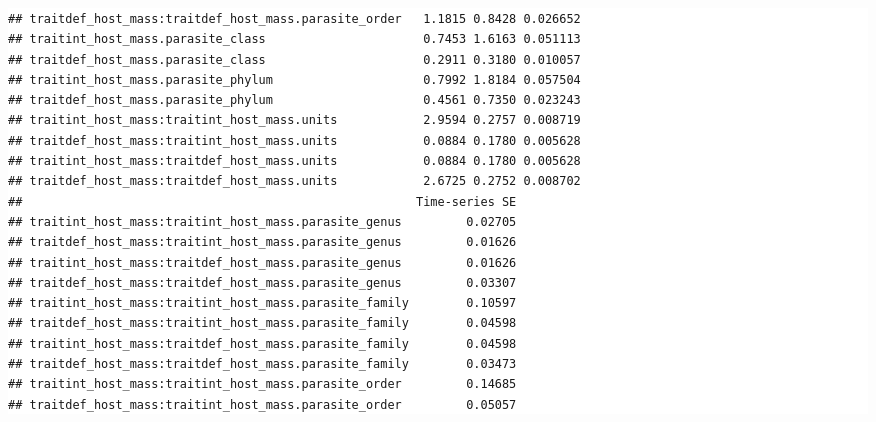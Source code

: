     ## traitdef_host_mass:traitdef_host_mass.parasite_order   1.1815 0.8428 0.026652
    ## traitint_host_mass.parasite_class                      0.7453 1.6163 0.051113
    ## traitdef_host_mass.parasite_class                      0.2911 0.3180 0.010057
    ## traitint_host_mass.parasite_phylum                     0.7992 1.8184 0.057504
    ## traitdef_host_mass.parasite_phylum                     0.4561 0.7350 0.023243
    ## traitint_host_mass:traitint_host_mass.units            2.9594 0.2757 0.008719
    ## traitdef_host_mass:traitint_host_mass.units            0.0884 0.1780 0.005628
    ## traitint_host_mass:traitdef_host_mass.units            0.0884 0.1780 0.005628
    ## traitdef_host_mass:traitdef_host_mass.units            2.6725 0.2752 0.008702
    ##                                                       Time-series SE
    ## traitint_host_mass:traitint_host_mass.parasite_genus         0.02705
    ## traitdef_host_mass:traitint_host_mass.parasite_genus         0.01626
    ## traitint_host_mass:traitdef_host_mass.parasite_genus         0.01626
    ## traitdef_host_mass:traitdef_host_mass.parasite_genus         0.03307
    ## traitint_host_mass:traitint_host_mass.parasite_family        0.10597
    ## traitdef_host_mass:traitint_host_mass.parasite_family        0.04598
    ## traitint_host_mass:traitdef_host_mass.parasite_family        0.04598
    ## traitdef_host_mass:traitdef_host_mass.parasite_family        0.03473
    ## traitint_host_mass:traitint_host_mass.parasite_order         0.14685
    ## traitdef_host_mass:traitint_host_mass.parasite_order         0.05057